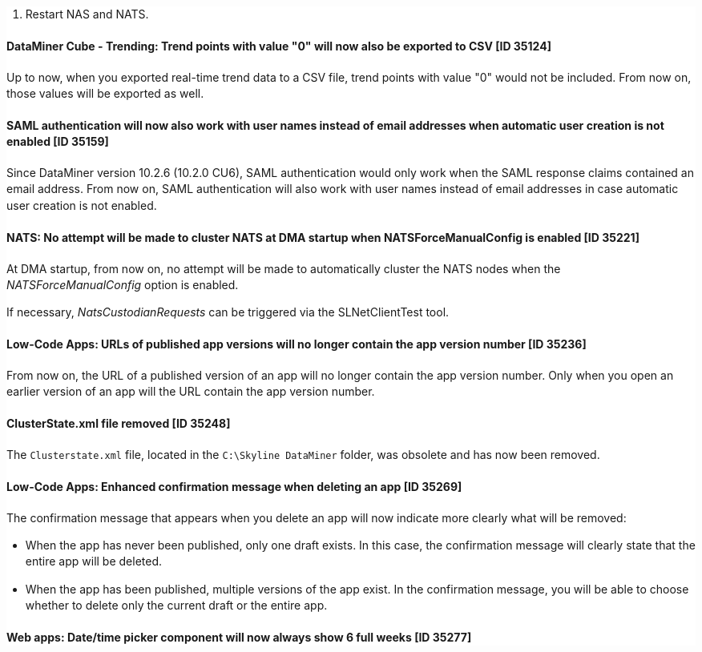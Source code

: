 1. Restart NAS and NATS.

#### DataMiner Cube - Trending: Trend points with value "0" will now also be exported to CSV [ID 35124]



Up to now, when you exported real-time trend data to a CSV file, trend points with value "0" would not be included. From now on, those values will be exported as well.

#### SAML authentication will now also work with user names instead of email addresses when automatic user creation is not enabled [ID 35159]



Since DataMiner version 10.2.6 (10.2.0 CU6), SAML authentication would only work when the SAML response claims contained an email address. From now on, SAML authentication will also work with user names instead of email addresses in case automatic user creation is not enabled.

#### NATS: No attempt will be made to cluster NATS at DMA startup when NATSForceManualConfig is enabled [ID 35221]



At DMA startup, from now on, no attempt will be made to automatically cluster the NATS nodes when the *NATSForceManualConfig* option is enabled.

If necessary, *NatsCustodianRequests* can be triggered via the SLNetClientTest tool.

#### Low-Code Apps: URLs of published app versions will no longer contain the app version number [ID 35236]



From now on, the URL of a published version of an app will no longer contain the app version number. Only when you open an earlier version of an app will the URL contain the app version number.

#### ClusterState.xml file removed [ID 35248]



The `Clusterstate.xml` file, located in the `C:\Skyline DataMiner` folder, was obsolete and has now been removed.

#### Low-Code Apps: Enhanced confirmation message when deleting an app [ID 35269]



The confirmation message that appears when you delete an app will now indicate more clearly what will be removed:

- When the app has never been published, only one draft exists. In this case, the confirmation message will clearly state that the entire app will be deleted.

- When the app has been published, multiple versions of the app exist. In the confirmation message, you will be able to choose whether to delete only the current draft or the entire app.

#### Web apps: Date/time picker component will now always show 6 full weeks [ID 35277]
